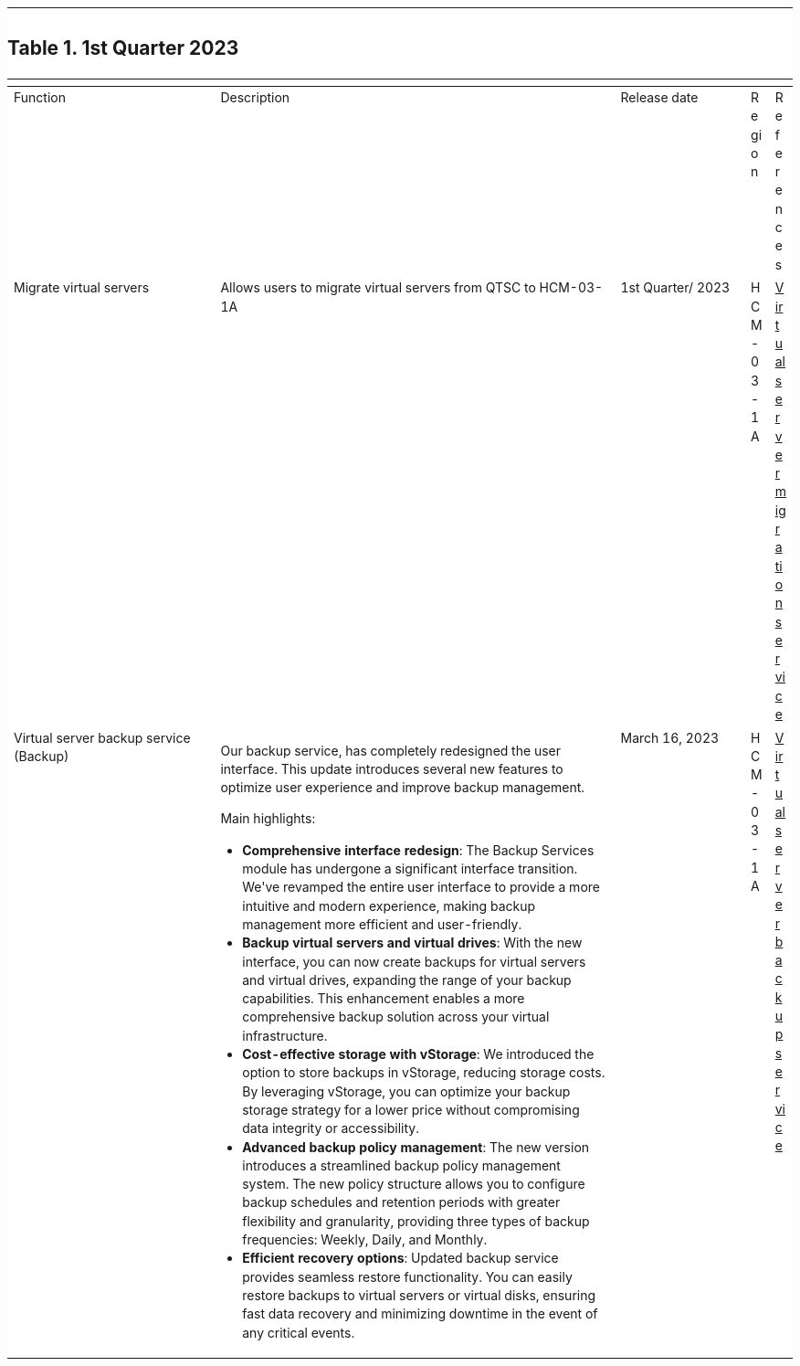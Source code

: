 ***

## Table 1. 1st Quarter 2023 <a href="#id-2023-table1.1stquarter2023" id="id-2023-table1.1stquarter2023"></a>

<table data-header-hidden><thead><tr><th width="246"></th><th width="489"></th><th width="148"></th><th></th><th></th></tr></thead><tbody><tr><td>Function</td><td>Description</td><td>Release date</td><td>Region</td><td>References</td></tr><tr><td>Migrate virtual servers</td><td>Allows users to migrate virtual servers from QTSC to HCM-03-1A</td><td>1st Quarter/ 2023</td><td>HCM-03-1A</td><td><a href="https://docs.vngcloud.vn/display/VSERVERENG/VNG+Cloud&#x27;s+virtual+server+migration+service">Virtual server migration service</a></td></tr><tr><td>Virtual server backup service (Backup)</td><td><p>Our backup service, has completely redesigned the user interface. This update introduces several new features to optimize user experience and improve backup management.</p><p>Main highlights:</p><ul><li><strong>Comprehensive interface redesign</strong>: The Backup Services module has undergone a significant interface transition. We've revamped the entire user interface to provide a more intuitive and modern experience, making backup management more efficient and user-friendly.</li><li><strong>Backup virtual servers and virtual drives</strong>: With the new interface, you can now create backups for virtual servers and virtual drives, expanding the range of your backup capabilities. This enhancement enables a more comprehensive backup solution across your virtual infrastructure.</li><li><strong>Cost-effective storage with vStorage</strong>: We introduced the option to store backups in vStorage, reducing storage costs. By leveraging vStorage, you can optimize your backup storage strategy for a lower price without compromising data integrity or accessibility.</li><li><strong>Advanced backup policy management</strong>: The new version introduces a streamlined backup policy management system. The new policy structure allows you to configure backup schedules and retention periods with greater flexibility and granularity, providing three types of backup frequencies: Weekly, Daily, and Monthly.</li><li><strong>Efficient recovery options</strong>: Updated backup service provides seamless restore functionality. You can easily restore backups to virtual servers or virtual disks, ensuring fast data recovery and minimizing downtime in the event of any critical events.</li></ul></td><td>March 16, 2023</td><td>HCM-03-1A</td><td><a href="https://docs.vngcloud.vn/display/VSERVERENG/vBackup">Virtual server backup service</a></td></tr></tbody></table>
